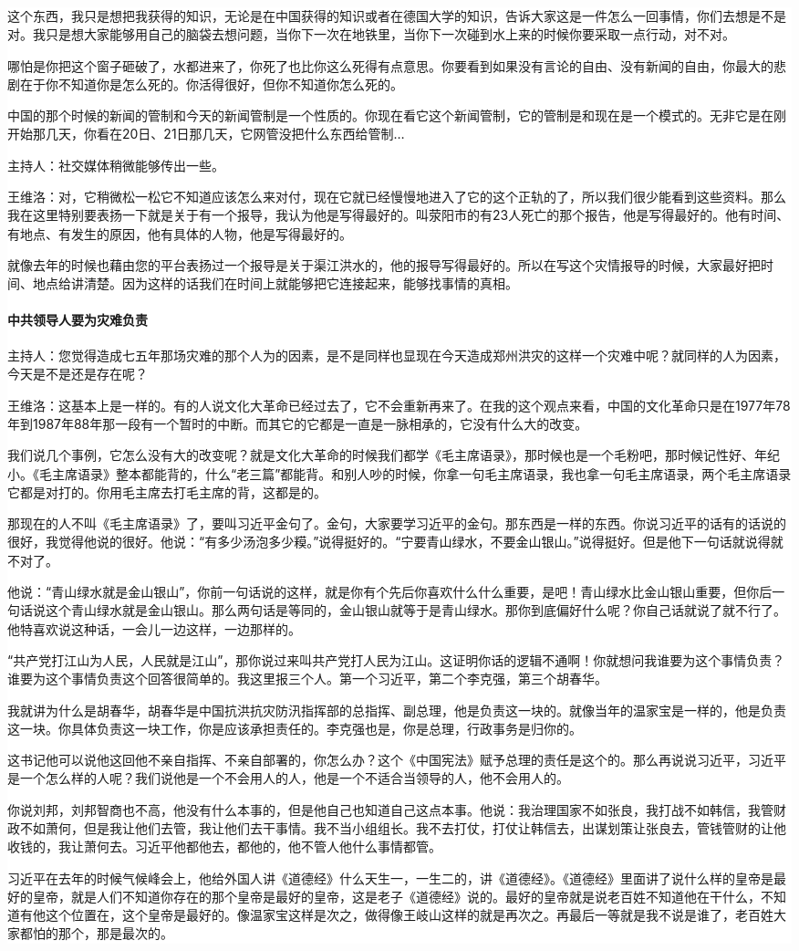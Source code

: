   这个东西，我只是想把我获得的知识，无论是在中国获得的知识或者在德国大学的知识，告诉大家这是一件怎么一回事情，你们去想是不是对。我只是想大家能够用自己的脑袋去想问题，当你下一次在地铁里，当你下一次碰到水上来的时候你要采取一点行动，对不对。
 </p>
 <p>
  哪怕是你把这个窗子砸破了，水都进来了，你死了也比你这么死得有点意思。你要看到如果没有言论的自由、没有新闻的自由，你最大的悲剧在于你不知道你是怎么死的。你活得很好，但你不知道你怎么死的。
 </p>
 <p>
  中国的那个时候的新闻的管制和今天的新闻管制是一个性质的。你现在看它这个新闻管制，它的管制是和现在是一个模式的。无非它是在刚开始那几天，你看在20日、21日那几天，它网管没把什么东西给管制…
 </p>
 <p>
  主持人：社交媒体稍微能够传出一些。
 </p>
 <p>
  王维洛：对，它稍微松一松它不知道应该怎么来对付，现在它就已经慢慢地进入了它的这个正轨的了，所以我们很少能看到这些资料。那么我在这里特别要表扬一下就是关于有一个报导，我认为他是写得最好的。叫荥阳市的有23人死亡的那个报告，他是写得最好的。他有时间、有地点、有发生的原因，他有具体的人物，他是写得最好的。
 </p>
 <p>
  就像去年的时候也藉由您的平台表扬过一个报导是关于渠江洪水的，他的报导写得最好的。所以在写这个灾情报导的时候，大家最好把时间、地点给讲清楚。因为这样的话我们在时间上就能够把它连接起来，能够找事情的真相。
 </p>
 <h4>
  <b>
   中共领导人要为灾难负责
  </b>
 </h4>
 <p>
  主持人：您觉得造成七五年那场灾难的那个人为的因素，是不是同样也显现在今天造成郑州洪灾的这样一个灾难中呢？就同样的人为因素，今天是不是还是存在呢？
 </p>
 <p>
  王维洛：这基本上是一样的。有的人说文化大革命已经过去了，它不会重新再来了。在我的这个观点来看，中国的文化革命只是在1977年78年到1987年88年那一段有一个暂时的中断。而其它的它都是一直是一脉相承的，它没有什么大的改变。
 </p>
 <p>
  我们说几个事例，它怎么没有大的改变呢？就是文化大革命的时候我们都学《毛主席语录》，那时候也是一个毛粉吧，那时候记性好、年纪小。《毛主席语录》整本都能背的，什么“老三篇”都能背。和别人吵的时候，你拿一句毛主席语录，我也拿一句毛主席语录，两个毛主席语录它都是对打的。你用毛主席去打毛主席的背，这都是的。
 </p>
 <p>
  那现在的人不叫《毛主席语录》了，要叫习近平金句了。金句，大家要学习近平的金句。那东西是一样的东西。你说习近平的话有的话说的很好，我觉得他说的很好。他说：“有多少汤泡多少糢。”说得挺好的。“宁要青山绿水，不要金山银山。”说得挺好。但是他下一句话就说得就不对了。
 </p>
 <p>
  他说：“青山绿水就是金山银山”，你前一句话说的这样，就是你有个先后你喜欢什么什么重要，是吧！青山绿水比金山银山重要，但你后一句话说这个青山绿水就是金山银山。那么两句话是等同的，金山银山就等于是青山绿水。那你到底偏好什么呢？你自己话就说了就不行了。他特喜欢说这种话，一会儿一边这样，一边那样的。
 </p>
 <p>
  “共产党打江山为人民，人民就是江山”，那你说过来叫共产党打人民为江山。这证明你话的逻辑不通啊！你就想问我谁要为这个事情负责？谁要为这个事情负责这个回答很简单的。我这里报三个人。第一个习近平，第二个李克强，第三个胡春华。
 </p>
 <p>
  我就讲为什么是胡春华，胡春华是中国抗洪抗灾防汛指挥部的总指挥、副总理，他是负责这一块的。就像当年的温家宝是一样的，他是负责这一块。你具体负责这一块工作，你是应该承担责任的。李克强也是，你是总理，行政事务是归你的。
 </p>
 <p>
  这书记他可以说他这回他不亲自指挥、不亲自部署的，你怎么办？这个《中国宪法》赋予总理的责任是这个的。那么再说说习近平，习近平是一个怎么样的人呢？我们说他是一个不会用人的人，他是一个不适合当领导的人，他不会用人的。
 </p>
 <p>
  你说刘邦，刘邦智商也不高，他没有什么本事的，但是他自己也知道自己这点本事。他说：我治理国家不如张良，我打战不如韩信，我管财政不如萧何，但是我让他们去管，我让他们去干事情。我不当小组组长。我不去打仗，打仗让韩信去，出谋划策让张良去，管钱管财的让他收钱的，我让萧何去。习近平他都他去，都他的，他不管人他什么事情都管。
 </p>
 <p>
  习近平在去年的时候气候峰会上，他给外国人讲《道德经》什么天生一，一生二的，讲《道德经》。《道德经》里面讲了说什么样的皇帝是最好的皇帝，就是人们不知道你存在的那个皇帝是最好的皇帝，这是老子《道德经》说的。最好的皇帝就是说老百姓不知道他在干什么，不知道有他这个位置在，这个皇帝是最好的。像温家宝这样是次之，做得像王岐山这样的就是再次之。再最后一等就是我不说是谁了，老百姓大家都怕的那个，那是最次的。
 </p>